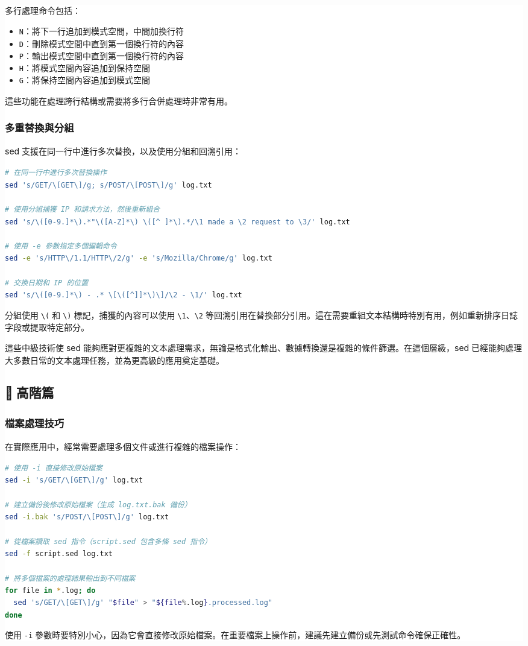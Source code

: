 多行處理命令包括：

- `N`：將下一行追加到模式空間，中間加換行符
- `D`：刪除模式空間中直到第一個換行符的內容
- `P`：輸出模式空間中直到第一個換行符的內容
- `H`：將模式空間內容追加到保持空間
- `G`：將保持空間內容追加到模式空間

這些功能在處理跨行結構或需要將多行合併處理時非常有用。

### 多重替換與分組

sed 支援在同一行中進行多次替換，以及使用分組和回溯引用：

```bash
# 在同一行中進行多次替換操作
sed 's/GET/\[GET\]/g; s/POST/\[POST\]/g' log.txt

# 使用分組捕獲 IP 和請求方法，然後重新組合
sed 's/\([0-9.]*\).*"\([A-Z]*\) \([^ ]*\).*/\1 made a \2 request to \3/' log.txt

# 使用 -e 參數指定多個編輯命令
sed -e 's/HTTP\/1.1/HTTP\/2/g' -e 's/Mozilla/Chrome/g' log.txt

# 交換日期和 IP 的位置
sed 's/\([0-9.]*\) - .* \[\([^]]*\)\]/\2 - \1/' log.txt
```

分組使用 `\(` 和 `\)` 標記，捕獲的內容可以使用 `\1`、`\2` 等回溯引用在替換部分引用。這在需要重組文本結構時特別有用，例如重新排序日誌字段或提取特定部分。

這些中級技術使 sed 能夠應對更複雜的文本處理需求，無論是格式化輸出、數據轉換還是複雜的條件篩選。在這個層級，sed 已經能夠處理大多數日常的文本處理任務，並為更高級的應用奠定基礎。

## 📘 高階篇

### 檔案處理技巧

在實際應用中，經常需要處理多個文件或進行複雜的檔案操作：

```bash
# 使用 -i 直接修改原始檔案
sed -i 's/GET/\[GET\]/g' log.txt

# 建立備份後修改原始檔案（生成 log.txt.bak 備份）
sed -i.bak 's/POST/\[POST\]/g' log.txt

# 從檔案讀取 sed 指令（script.sed 包含多條 sed 指令）
sed -f script.sed log.txt

# 將多個檔案的處理結果輸出到不同檔案
for file in *.log; do
  sed 's/GET/\[GET\]/g' "$file" > "${file%.log}.processed.log"
done
```

使用 `-i` 參數時要特別小心，因為它會直接修改原始檔案。在重要檔案上操作前，建議先建立備份或先測試命令確保正確性。
